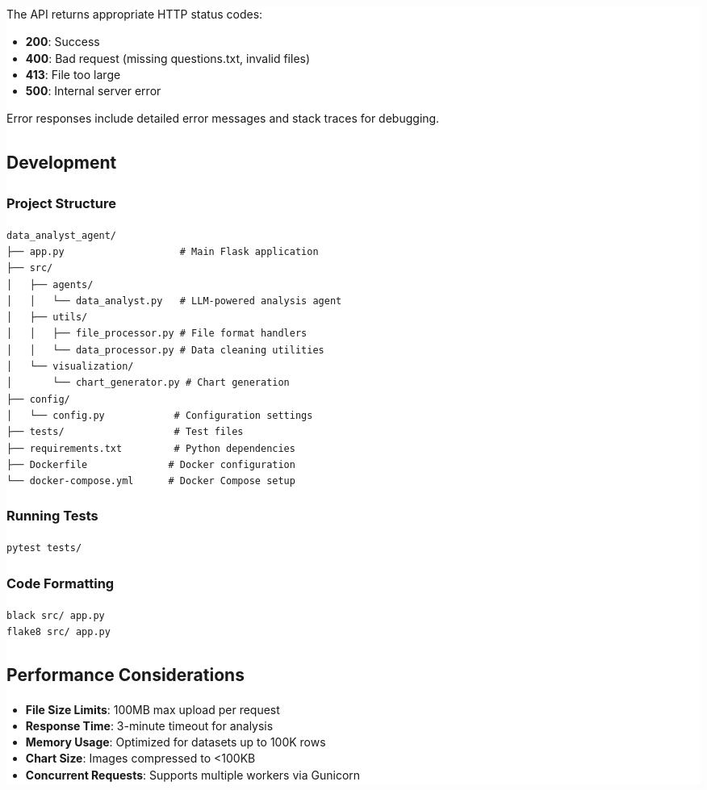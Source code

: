 The API returns appropriate HTTP status codes:

- **200**: Success
- **400**: Bad request (missing questions.txt, invalid files)
- **413**: File too large
- **500**: Internal server error

Error responses include detailed error messages and stack traces for debugging.

## Development

### Project Structure

```
data_analyst_agent/
├── app.py                    # Main Flask application
├── src/
│   ├── agents/
│   │   └── data_analyst.py   # LLM-powered analysis agent
│   ├── utils/
│   │   ├── file_processor.py # File format handlers
│   │   └── data_processor.py # Data cleaning utilities
│   └── visualization/
│       └── chart_generator.py # Chart generation
├── config/
│   └── config.py            # Configuration settings
├── tests/                   # Test files
├── requirements.txt         # Python dependencies
├── Dockerfile              # Docker configuration
└── docker-compose.yml      # Docker Compose setup
```

### Running Tests

```bash
pytest tests/
```

### Code Formatting

```bash
black src/ app.py
flake8 src/ app.py
```

## Performance Considerations

- **File Size Limits**: 100MB max upload per request
- **Response Time**: 3-minute timeout for analysis
- **Memory Usage**: Optimized for datasets up to 100K rows
- **Chart Size**: Images compressed to <100KB
- **Concurrent Requests**: Supports multiple workers via Gunicorn
